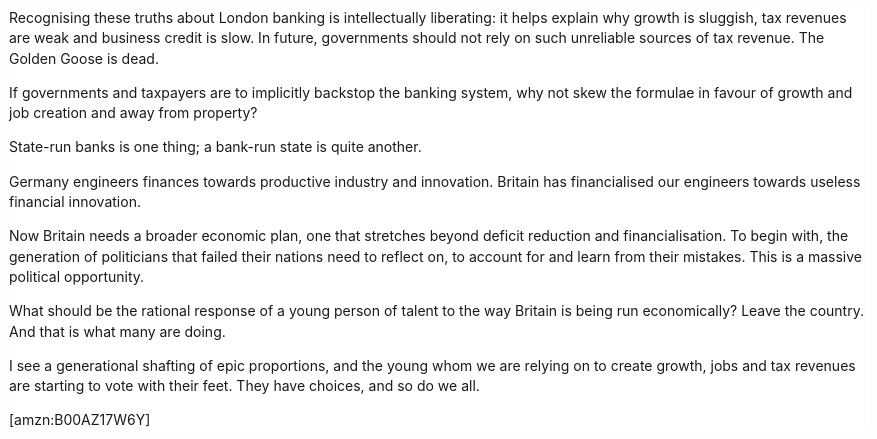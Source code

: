 
Recognising these truths about London banking is intellectually liberating: it
helps explain why growth is sluggish, tax revenues are weak and business credit
is slow. In future, governments should not rely on such unreliable sources of
tax revenue. The Golden Goose is dead.


If governments and taxpayers are to implicitly backstop the banking system, why
not skew the formulae in favour of growth and job creation and away from
property?


State-run banks is one thing; a bank-run state is quite another.


Germany engineers finances towards productive industry and innovation. Britain
has financialised our engineers towards useless financial innovation.


Now Britain needs a broader economic plan, one that stretches beyond deficit
reduction and financialisation. To begin with, the generation of politicians
that failed their nations need to reflect on, to account for and learn from
their mistakes. This is a massive political opportunity.


What should be the rational response of a young person of talent to the way
Britain is being run economically? Leave the country. And that is what many are
doing.


I see a generational shafting of epic proportions, and the young whom we are
relying on to create growth, jobs and tax revenues are starting to vote with
their feet. They have choices, and so do we all.

[amzn:B00AZ17W6Y]

